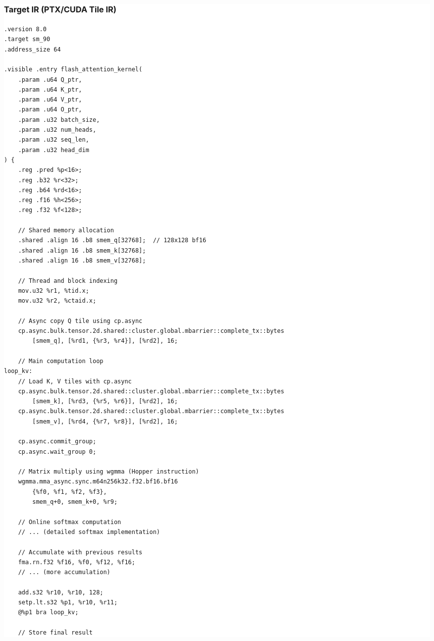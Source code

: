 ### Target IR (PTX/CUDA Tile IR)
```ptx
.version 8.0
.target sm_90
.address_size 64

.visible .entry flash_attention_kernel(
    .param .u64 Q_ptr,
    .param .u64 K_ptr,
    .param .u64 V_ptr,
    .param .u64 O_ptr,
    .param .u32 batch_size,
    .param .u32 num_heads,
    .param .u32 seq_len,
    .param .u32 head_dim
) {
    .reg .pred %p<16>;
    .reg .b32 %r<32>;
    .reg .b64 %rd<16>;
    .reg .f16 %h<256>;
    .reg .f32 %f<128>;
    
    // Shared memory allocation
    .shared .align 16 .b8 smem_q[32768];  // 128x128 bf16
    .shared .align 16 .b8 smem_k[32768];  
    .shared .align 16 .b8 smem_v[32768];
    
    // Thread and block indexing
    mov.u32 %r1, %tid.x;
    mov.u32 %r2, %ctaid.x;
    
    // Async copy Q tile using cp.async
    cp.async.bulk.tensor.2d.shared::cluster.global.mbarrier::complete_tx::bytes 
        [smem_q], [%rd1, {%r3, %r4}], [%rd2], 16;
    
    // Main computation loop
loop_kv:
    // Load K, V tiles with cp.async
    cp.async.bulk.tensor.2d.shared::cluster.global.mbarrier::complete_tx::bytes 
        [smem_k], [%rd3, {%r5, %r6}], [%rd2], 16;
    cp.async.bulk.tensor.2d.shared::cluster.global.mbarrier::complete_tx::bytes 
        [smem_v], [%rd4, {%r7, %r8}], [%rd2], 16;
    
    cp.async.commit_group;
    cp.async.wait_group 0;
    
    // Matrix multiply using wgmma (Hopper instruction)
    wgmma.mma_async.sync.m64n256k32.f32.bf16.bf16 
        {%f0, %f1, %f2, %f3}, 
        smem_q+0, smem_k+0, %r9;
    
    // Online softmax computation
    // ... (detailed softmax implementation)
    
    // Accumulate with previous results
    fma.rn.f32 %f16, %f0, %f12, %f16;
    // ... (more accumulation)
    
    add.s32 %r10, %r10, 128;
    setp.lt.s32 %p1, %r10, %r11;
    @%p1 bra loop_kv;
    
    // Store final result
```